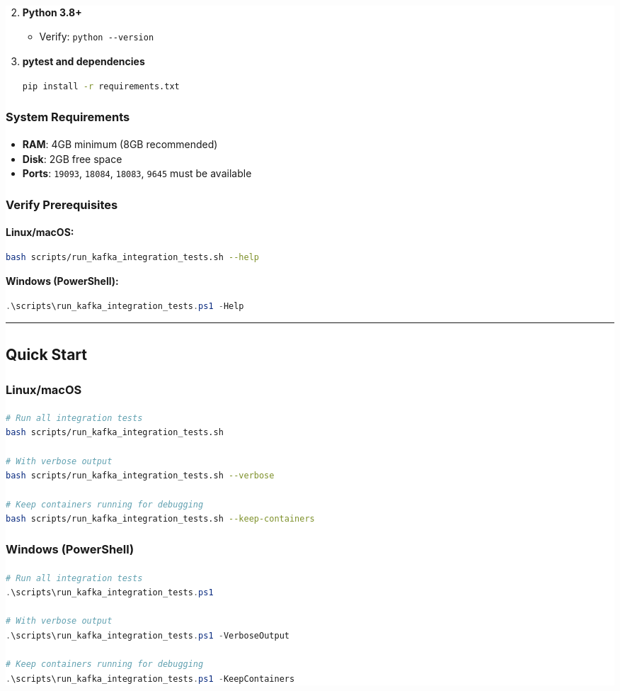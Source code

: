 2. **Python 3.8+**
   - Verify: `python --version`

3. **pytest and dependencies**
   ```bash
   pip install -r requirements.txt
   ```

### System Requirements

- **RAM**: 4GB minimum (8GB recommended)
- **Disk**: 2GB free space
- **Ports**: `19093`, `18084`, `18083`, `9645` must be available

### Verify Prerequisites

**Linux/macOS:**
```bash
bash scripts/run_kafka_integration_tests.sh --help
```

**Windows (PowerShell):**
```powershell
.\scripts\run_kafka_integration_tests.ps1 -Help
```

---

## Quick Start

### Linux/macOS

```bash
# Run all integration tests
bash scripts/run_kafka_integration_tests.sh

# With verbose output
bash scripts/run_kafka_integration_tests.sh --verbose

# Keep containers running for debugging
bash scripts/run_kafka_integration_tests.sh --keep-containers
```

### Windows (PowerShell)

```powershell
# Run all integration tests
.\scripts\run_kafka_integration_tests.ps1

# With verbose output
.\scripts\run_kafka_integration_tests.ps1 -VerboseOutput

# Keep containers running for debugging
.\scripts\run_kafka_integration_tests.ps1 -KeepContainers
```
